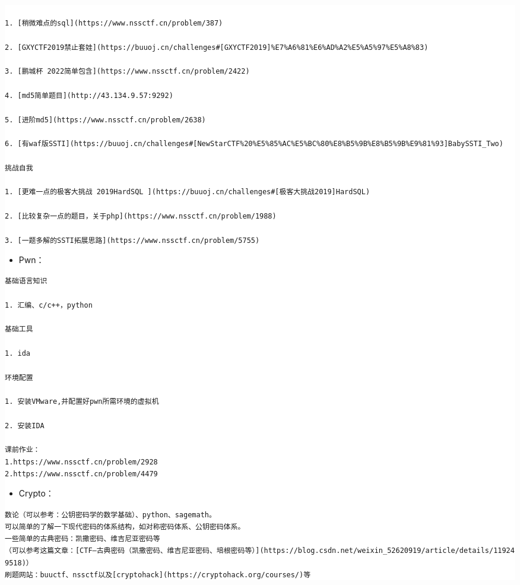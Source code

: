 ```

1. [稍微难点的sql](https://www.nssctf.cn/problem/387)

2. [GXYCTF2019禁止套娃](https://buuoj.cn/challenges#[GXYCTF2019]%E7%A6%81%E6%AD%A2%E5%A5%97%E5%A8%83)

3. [鹏城杯 2022简单包含](https://www.nssctf.cn/problem/2422)

4. [md5简单题目](http://43.134.9.57:9292)

5. [进阶md5](https://www.nssctf.cn/problem/2638) 

6. [有waf版SSTI](https://buuoj.cn/challenges#[NewStarCTF%20%E5%85%AC%E5%BC%80%E8%B5%9B%E8%B5%9B%E9%81%93]BabySSTI_Two)

挑战自我

1. [更难一点的极客大挑战 2019HardSQL ](https://buuoj.cn/challenges#[极客大挑战2019]HardSQL)

2. [比较复杂一点的题目，关于php](https://www.nssctf.cn/problem/1988)

3. [一题多解的SSTI拓展思路](https://www.nssctf.cn/problem/5755)
```


- Pwn：

```
基础语言知识

1. 汇编、c/c++，python

基础工具

1. ida

环境配置

1. 安装VMware,并配置好pwn所需环境的虚拟机

2. 安装IDA

课前作业：
1.https://www.nssctf.cn/problem/2928
2.https://www.nssctf.cn/problem/4479
```

- Crypto：

```
数论（可以参考：公钥密码学的数学基础）、python、sagemath。
可以简单的了解一下现代密码的体系结构，如对称密码体系、公钥密码体系。
一些简单的古典密码：凯撒密码、维吉尼亚密码等
（可以参考这篇文章：[CTF—古典密码（凯撒密码、维吉尼亚密码、培根密码等）](https://blog.csdn.net/weixin_52620919/article/details/119249518)）
刷题网站：buuctf、nssctf以及[cryptohack](https://cryptohack.org/courses/)等
```
